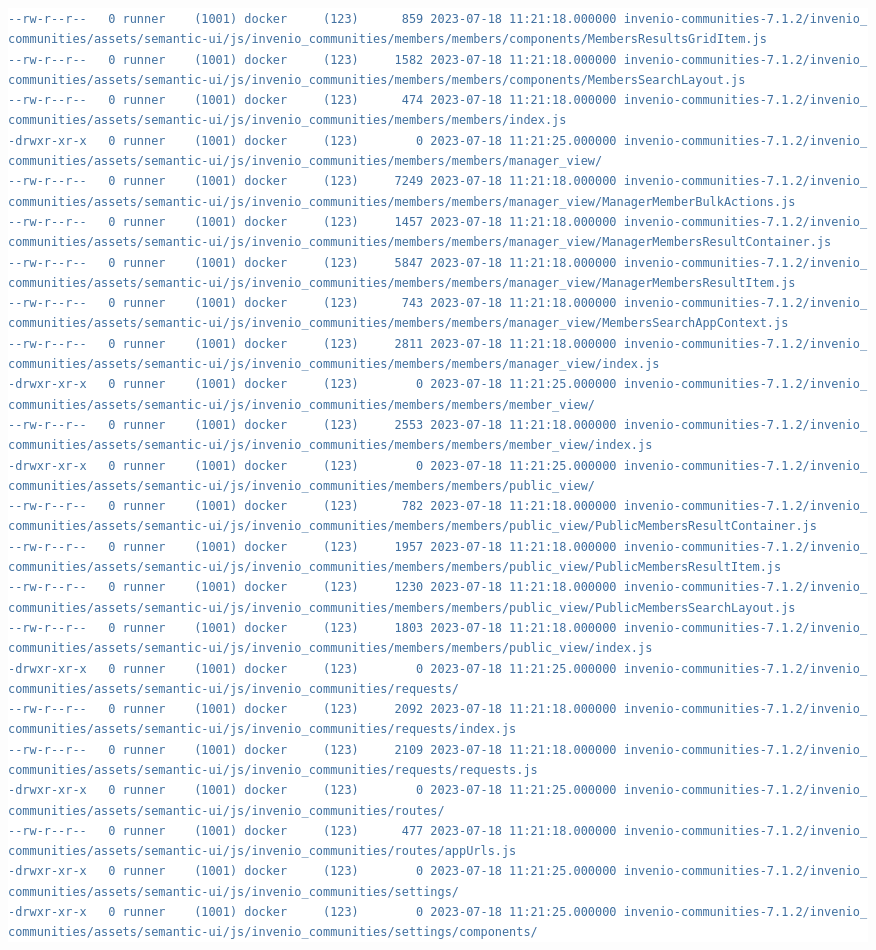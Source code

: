 ```diff
--rw-r--r--   0 runner    (1001) docker     (123)      859 2023-07-18 11:21:18.000000 invenio-communities-7.1.2/invenio_communities/assets/semantic-ui/js/invenio_communities/members/members/components/MembersResultsGridItem.js
--rw-r--r--   0 runner    (1001) docker     (123)     1582 2023-07-18 11:21:18.000000 invenio-communities-7.1.2/invenio_communities/assets/semantic-ui/js/invenio_communities/members/members/components/MembersSearchLayout.js
--rw-r--r--   0 runner    (1001) docker     (123)      474 2023-07-18 11:21:18.000000 invenio-communities-7.1.2/invenio_communities/assets/semantic-ui/js/invenio_communities/members/members/index.js
-drwxr-xr-x   0 runner    (1001) docker     (123)        0 2023-07-18 11:21:25.000000 invenio-communities-7.1.2/invenio_communities/assets/semantic-ui/js/invenio_communities/members/members/manager_view/
--rw-r--r--   0 runner    (1001) docker     (123)     7249 2023-07-18 11:21:18.000000 invenio-communities-7.1.2/invenio_communities/assets/semantic-ui/js/invenio_communities/members/members/manager_view/ManagerMemberBulkActions.js
--rw-r--r--   0 runner    (1001) docker     (123)     1457 2023-07-18 11:21:18.000000 invenio-communities-7.1.2/invenio_communities/assets/semantic-ui/js/invenio_communities/members/members/manager_view/ManagerMembersResultContainer.js
--rw-r--r--   0 runner    (1001) docker     (123)     5847 2023-07-18 11:21:18.000000 invenio-communities-7.1.2/invenio_communities/assets/semantic-ui/js/invenio_communities/members/members/manager_view/ManagerMembersResultItem.js
--rw-r--r--   0 runner    (1001) docker     (123)      743 2023-07-18 11:21:18.000000 invenio-communities-7.1.2/invenio_communities/assets/semantic-ui/js/invenio_communities/members/members/manager_view/MembersSearchAppContext.js
--rw-r--r--   0 runner    (1001) docker     (123)     2811 2023-07-18 11:21:18.000000 invenio-communities-7.1.2/invenio_communities/assets/semantic-ui/js/invenio_communities/members/members/manager_view/index.js
-drwxr-xr-x   0 runner    (1001) docker     (123)        0 2023-07-18 11:21:25.000000 invenio-communities-7.1.2/invenio_communities/assets/semantic-ui/js/invenio_communities/members/members/member_view/
--rw-r--r--   0 runner    (1001) docker     (123)     2553 2023-07-18 11:21:18.000000 invenio-communities-7.1.2/invenio_communities/assets/semantic-ui/js/invenio_communities/members/members/member_view/index.js
-drwxr-xr-x   0 runner    (1001) docker     (123)        0 2023-07-18 11:21:25.000000 invenio-communities-7.1.2/invenio_communities/assets/semantic-ui/js/invenio_communities/members/members/public_view/
--rw-r--r--   0 runner    (1001) docker     (123)      782 2023-07-18 11:21:18.000000 invenio-communities-7.1.2/invenio_communities/assets/semantic-ui/js/invenio_communities/members/members/public_view/PublicMembersResultContainer.js
--rw-r--r--   0 runner    (1001) docker     (123)     1957 2023-07-18 11:21:18.000000 invenio-communities-7.1.2/invenio_communities/assets/semantic-ui/js/invenio_communities/members/members/public_view/PublicMembersResultItem.js
--rw-r--r--   0 runner    (1001) docker     (123)     1230 2023-07-18 11:21:18.000000 invenio-communities-7.1.2/invenio_communities/assets/semantic-ui/js/invenio_communities/members/members/public_view/PublicMembersSearchLayout.js
--rw-r--r--   0 runner    (1001) docker     (123)     1803 2023-07-18 11:21:18.000000 invenio-communities-7.1.2/invenio_communities/assets/semantic-ui/js/invenio_communities/members/members/public_view/index.js
-drwxr-xr-x   0 runner    (1001) docker     (123)        0 2023-07-18 11:21:25.000000 invenio-communities-7.1.2/invenio_communities/assets/semantic-ui/js/invenio_communities/requests/
--rw-r--r--   0 runner    (1001) docker     (123)     2092 2023-07-18 11:21:18.000000 invenio-communities-7.1.2/invenio_communities/assets/semantic-ui/js/invenio_communities/requests/index.js
--rw-r--r--   0 runner    (1001) docker     (123)     2109 2023-07-18 11:21:18.000000 invenio-communities-7.1.2/invenio_communities/assets/semantic-ui/js/invenio_communities/requests/requests.js
-drwxr-xr-x   0 runner    (1001) docker     (123)        0 2023-07-18 11:21:25.000000 invenio-communities-7.1.2/invenio_communities/assets/semantic-ui/js/invenio_communities/routes/
--rw-r--r--   0 runner    (1001) docker     (123)      477 2023-07-18 11:21:18.000000 invenio-communities-7.1.2/invenio_communities/assets/semantic-ui/js/invenio_communities/routes/appUrls.js
-drwxr-xr-x   0 runner    (1001) docker     (123)        0 2023-07-18 11:21:25.000000 invenio-communities-7.1.2/invenio_communities/assets/semantic-ui/js/invenio_communities/settings/
-drwxr-xr-x   0 runner    (1001) docker     (123)        0 2023-07-18 11:21:25.000000 invenio-communities-7.1.2/invenio_communities/assets/semantic-ui/js/invenio_communities/settings/components/
```
